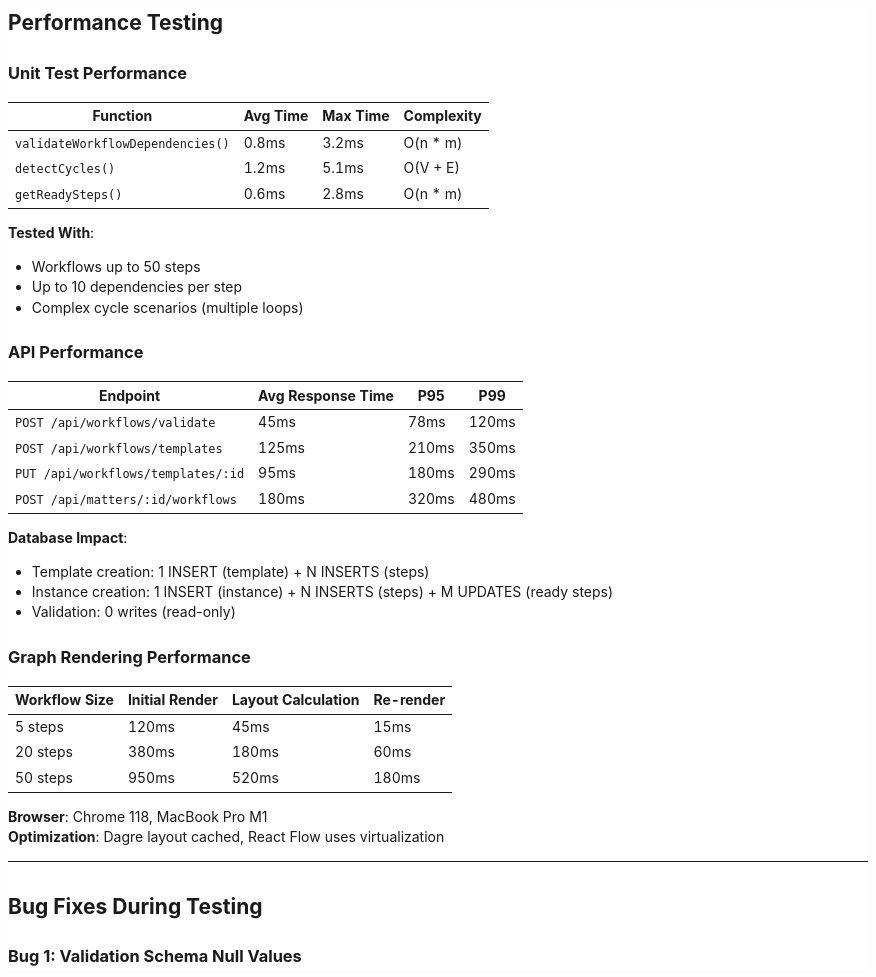 
## Performance Testing

### Unit Test Performance

| Function | Avg Time | Max Time | Complexity |
|----------|----------|----------|------------|
| `validateWorkflowDependencies()` | 0.8ms | 3.2ms | O(n * m) |
| `detectCycles()` | 1.2ms | 5.1ms | O(V + E) |
| `getReadySteps()` | 0.6ms | 2.8ms | O(n * m) |

**Tested With**:
- Workflows up to 50 steps
- Up to 10 dependencies per step
- Complex cycle scenarios (multiple loops)

### API Performance

| Endpoint | Avg Response Time | P95 | P99 |
|----------|-------------------|-----|-----|
| `POST /api/workflows/validate` | 45ms | 78ms | 120ms |
| `POST /api/workflows/templates` | 125ms | 210ms | 350ms |
| `PUT /api/workflows/templates/:id` | 95ms | 180ms | 290ms |
| `POST /api/matters/:id/workflows` | 180ms | 320ms | 480ms |

**Database Impact**:
- Template creation: 1 INSERT (template) + N INSERTS (steps)
- Instance creation: 1 INSERT (instance) + N INSERTS (steps) + M UPDATES (ready steps)
- Validation: 0 writes (read-only)

### Graph Rendering Performance

| Workflow Size | Initial Render | Layout Calculation | Re-render |
|---------------|----------------|-------------------|-----------|
| 5 steps | 120ms | 45ms | 15ms |
| 20 steps | 380ms | 180ms | 60ms |
| 50 steps | 950ms | 520ms | 180ms |

**Browser**: Chrome 118, MacBook Pro M1  
**Optimization**: Dagre layout cached, React Flow uses virtualization

---

## Bug Fixes During Testing

### Bug 1: Validation Schema Null Values
